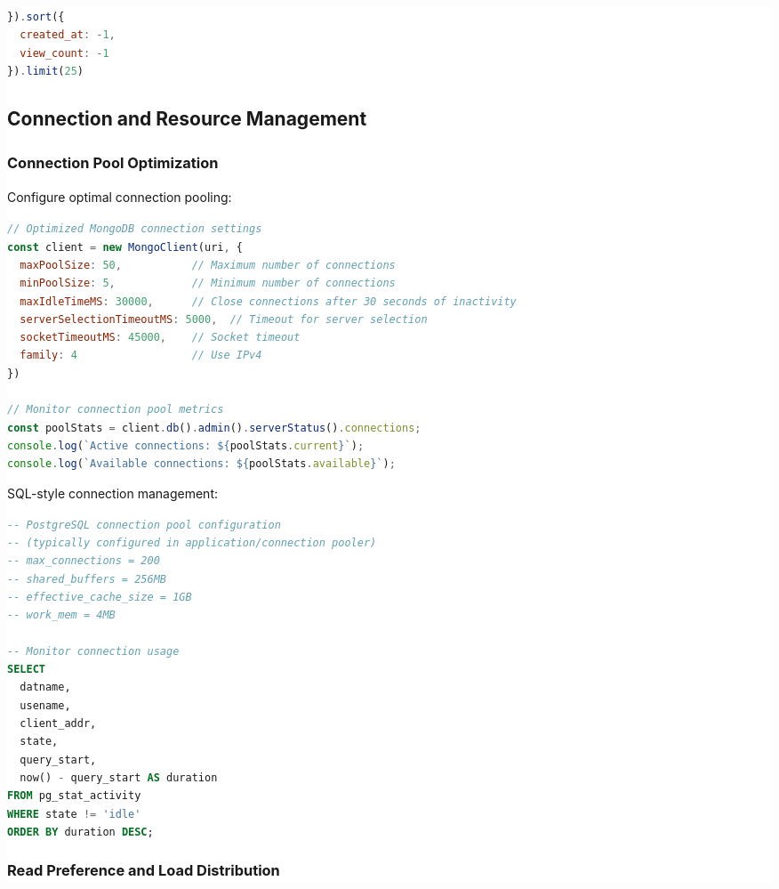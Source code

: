 ```javascript
}).sort({
  created_at: -1,
  view_count: -1
}).limit(25)
```

## Connection and Resource Management

### Connection Pool Optimization

Configure optimal connection pooling:

```javascript
// Optimized MongoDB connection settings
const client = new MongoClient(uri, {
  maxPoolSize: 50,           // Maximum number of connections
  minPoolSize: 5,            // Minimum number of connections
  maxIdleTimeMS: 30000,      // Close connections after 30 seconds of inactivity
  serverSelectionTimeoutMS: 5000,  // Timeout for server selection
  socketTimeoutMS: 45000,    // Socket timeout
  family: 4                  // Use IPv4
})

// Monitor connection pool metrics
const poolStats = client.db().admin().serverStatus().connections;
console.log(`Active connections: ${poolStats.current}`);
console.log(`Available connections: ${poolStats.available}`);
```

SQL-style connection management:

```sql
-- PostgreSQL connection pool configuration
-- (typically configured in application/connection pooler)
-- max_connections = 200
-- shared_buffers = 256MB
-- effective_cache_size = 1GB
-- work_mem = 4MB

-- Monitor connection usage
SELECT 
  datname,
  usename,
  client_addr,
  state,
  query_start,
  now() - query_start AS duration
FROM pg_stat_activity
WHERE state != 'idle'
ORDER BY duration DESC;
```

### Read Preference and Load Distribution
